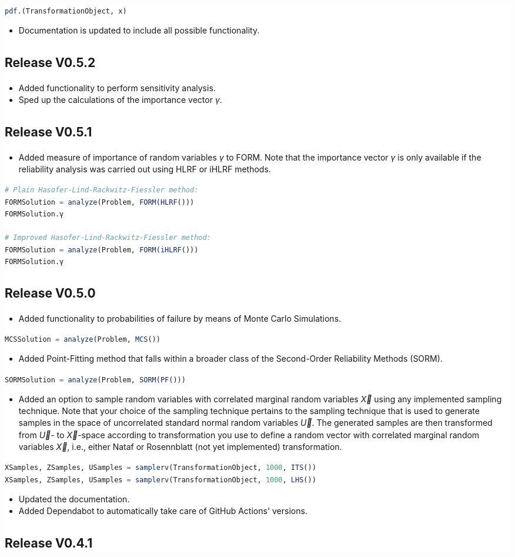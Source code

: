 ```julia
pdf.(TransformationObject, x)
```

  - Documentation is updated to include all possible functionality.

## Release V0.5.2

  - Added functionality to perform sensitivity analysis.
  - Sped up the calculations of the importance vector $\gamma$.

## Release V0.5.1

  - Added measure of importance of random variables $\gamma$ to FORM. Note that the importance vector $\gamma$ is only available if the reliability analysis was carried out using HLRF or iHLRF methods.

```julia
# Plain Hasofer-Lind-Rackwitz-Fiessler method:
FORMSolution = analyze(Problem, FORM(HLRF()))
FORMSolution.γ

# Improved Hasofer-Lind-Rackwitz-Fiessler method:
FORMSolution = analyze(Problem, FORM(iHLRF()))
FORMSolution.γ
```

## Release V0.5.0

  - Added functionality to probabilities of failure by means of Monte Carlo Simulations.

```julia
MCSSolution = analyze(Problem, MCS())
```

  - Added Point-Fitting method that falls within a broader class of the Second-Order Reliability Methods (SORM).

```julia
SORMSolution = analyze(Problem, SORM(PF()))
```

  - Added an option to sample random variables with correlated marginal random variables $\vec{X}$ using any implemented sampling technique. Note that your choice of the sampling technique pertains to the sampling technique that is used to generate samples in the space of uncorrelated standard normal random variables $\vec{U}$. The generated samples are then transformed from $\vec{U}$- to $\vec{X}$-space according to transformation you use to define a random vector with correlated marginal random variables $\vec{X}$, i.e., either Nataf or Rosennblatt (not yet implemented) transformation.

```julia
XSamples, ZSamples, USamples = samplerv(TransformationObject, 1000, ITS())
XSamples, ZSamples, USamples = samplerv(TransformationObject, 1000, LHS())
```

  - Updated the documentation.
  - Added Dependabot to automatically take care of GitHub Actions' versions.

## Release V0.4.1
